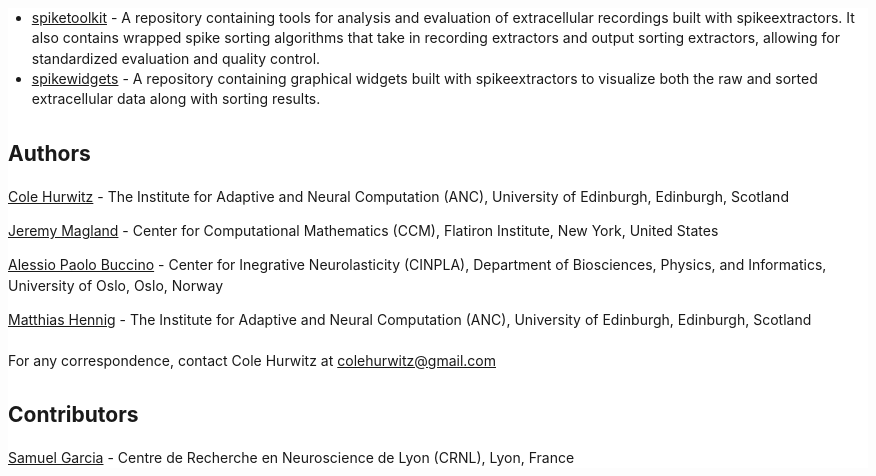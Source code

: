 - [spiketoolkit](https://github.com/SpikeInterface/spiketoolkit) - A repository containing tools for analysis and evaluation of extracellular recordings built with spikeextractors.  It also contains wrapped spike sorting algorithms that take in recording extractors and output sorting extractors, allowing for standardized evaluation and quality control.
- [spikewidgets](https://github.com/SpikeInterface/spikewidgets) - A repository containing graphical widgets built with spikeextractors to visualize both the raw and sorted extracellular data along with sorting results. 

## Authors

[Cole Hurwitz](https://www.inf.ed.ac.uk/people/students/Cole_Hurwitz.html) - The Institute for Adaptive and Neural Computation (ANC), University of Edinburgh, Edinburgh, Scotland 

[Jeremy Magland](https://www.simonsfoundation.org/team/jeremy-magland/) - Center for Computational Mathematics (CCM), Flatiron Institute, New York, United States

[Alessio Paolo Buccino](https://www.mn.uio.no/ifi/english/people/aca/alessiob/) - Center for Inegrative Neurolasticity (CINPLA), Department of Biosciences, Physics, and Informatics, University of Oslo, Oslo, Norway

[Matthias Hennig](http://homepages.inf.ed.ac.uk/mhennig/) - The Institute for Adaptive and Neural Computation (ANC), University of Edinburgh, Edinburgh, Scotland
<br/>
<br/>
For any correspondence, contact Cole Hurwitz at colehurwitz@gmail.com

## Contributors

[Samuel Garcia](https://github.com/samuelgarcia) - Centre de Recherche en Neuroscience de Lyon (CRNL), Lyon, France
